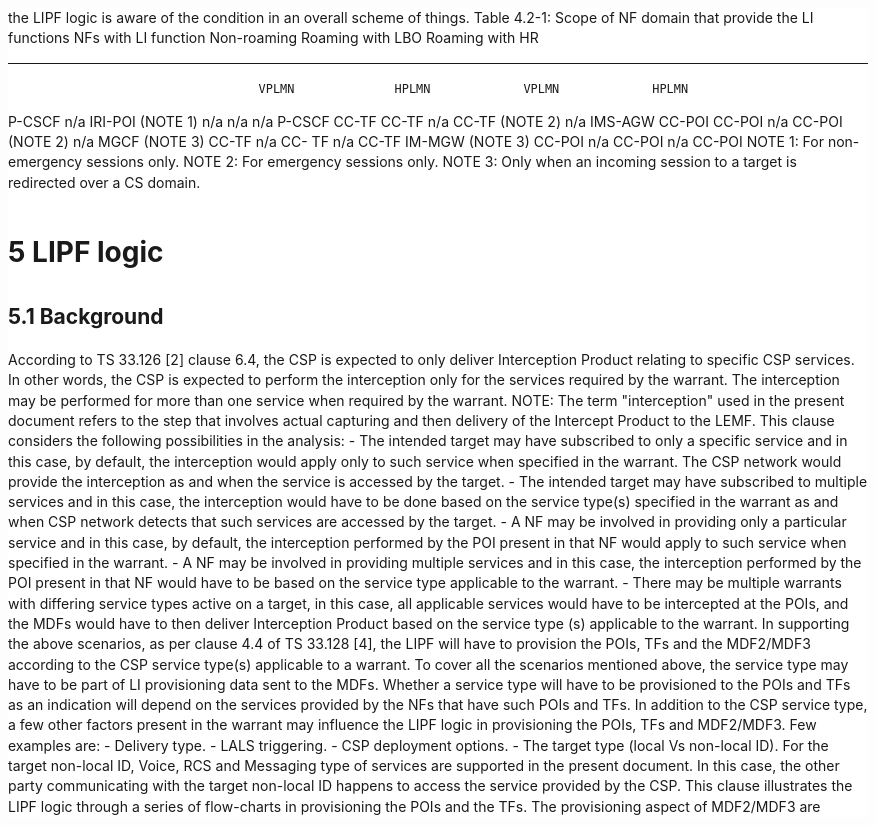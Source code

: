 the LIPF logic is aware of the condition in an overall scheme of things.
Table 4.2-1: Scope of NF domain that provide the LI functions
NFs with LI function Non-roaming Roaming with LBO Roaming with HR
* * *
                                       VPLMN              HPLMN             VPLMN             HPLMN
P-CSCF n/a IRI-POI (NOTE 1) n/a n/a n/a P-CSCF CC-TF CC-TF n/a CC-TF (NOTE 2)
n/a IMS-AGW CC-POI CC-POI n/a CC-POI (NOTE 2) n/a MGCF (NOTE 3) CC-TF n/a CC-
TF n/a CC-TF IM-MGW (NOTE 3) CC-POI n/a CC-POI n/a CC-POI
NOTE 1: For non-emergency sessions only.
NOTE 2: For emergency sessions only.
NOTE 3: Only when an incoming session to a target is redirected over a CS
domain.
# 5 LIPF logic
## 5.1 Background
According to TS 33.126 [2] clause 6.4, the CSP is expected to only deliver
Interception Product relating to specific CSP services. In other words, the
CSP is expected to perform the interception only for the services required by
the warrant. The interception may be performed for more than one service when
required by the warrant.
NOTE: The term \"interception\" used in the present document refers to the
step that involves actual capturing and then delivery of the Intercept Product
to the LEMF.
This clause considers the following possibilities in the analysis:
\- The intended target may have subscribed to only a specific service and in
this case, by default, the interception would apply only to such service when
specified in the warrant. The CSP network would provide the interception as
and when the service is accessed by the target.
\- The intended target may have subscribed to multiple services and in this
case, the interception would have to be done based on the service type(s)
specified in the warrant as and when CSP network detects that such services
are accessed by the target.
\- A NF may be involved in providing only a particular service and in this
case, by default, the interception performed by the POI present in that NF
would apply to such service when specified in the warrant.
\- A NF may be involved in providing multiple services and in this case, the
interception performed by the POI present in that NF would have to be based on
the service type applicable to the warrant.
\- There may be multiple warrants with differing service types active on a
target, in this case, all applicable services would have to be intercepted at
the POIs, and the MDFs would have to then deliver Interception Product based
on the service type (s) applicable to the warrant.
In supporting the above scenarios, as per clause 4.4 of TS 33.128 [4], the
LIPF will have to provision the POIs, TFs and the MDF2/MDF3 according to the
CSP service type(s) applicable to a warrant.
To cover all the scenarios mentioned above, the service type may have to be
part of LI provisioning data sent to the MDFs. Whether a service type will
have to be provisioned to the POIs and TFs as an indication will depend on the
services provided by the NFs that have such POIs and TFs.
In addition to the CSP service type, a few other factors present in the
warrant may influence the LIPF logic in provisioning the POIs, TFs and
MDF2/MDF3. Few examples are:
\- Delivery type.
\- LALS triggering.
\- CSP deployment options.
\- The target type (local Vs non-local ID).
For the target non-local ID, Voice, RCS and Messaging type of services are
supported in the present document. In this case, the other party communicating
with the target non-local ID happens to access the service provided by the
CSP.
This clause illustrates the LIPF logic through a series of flow-charts in
provisioning the POIs and the TFs. The provisioning aspect of MDF2/MDF3 are